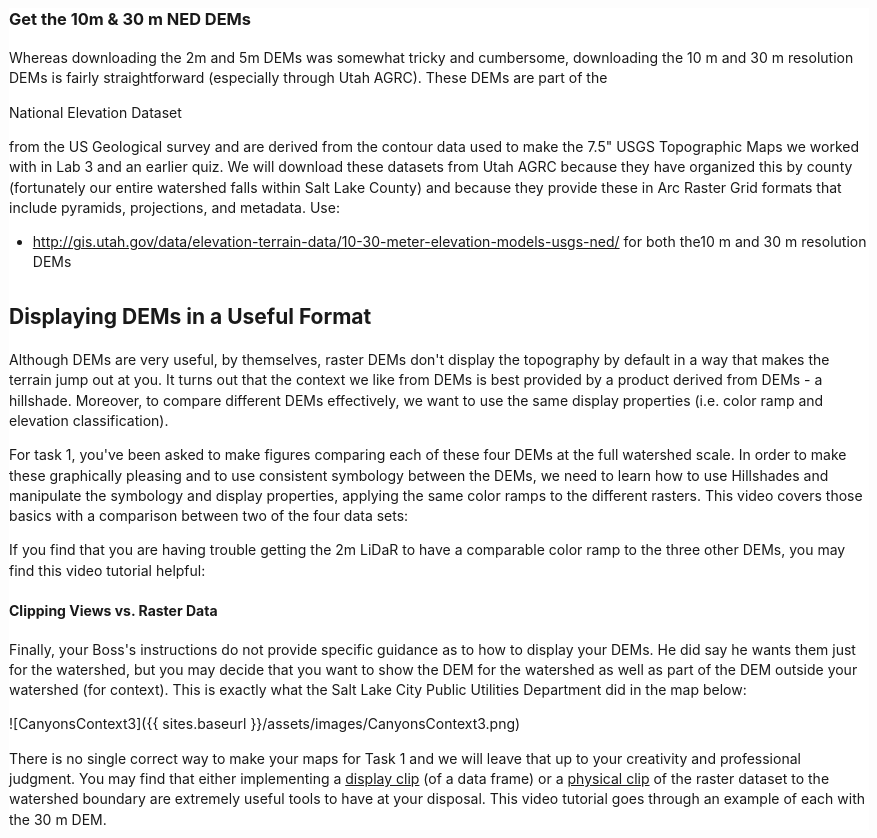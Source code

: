 ### Get the 10m & 30 m NED DEMs

Whereas downloading the 2m and 5m DEMs was somewhat tricky and cumbersome, downloading the 10 m and 30 m resolution DEMs is fairly straightforward (especially through Utah AGRC). These DEMs are part of the 

National Elevation Dataset

 from the US Geological survey and are derived from the contour data used to make the 7.5" USGS Topographic Maps we worked with in Lab 3 and an earlier quiz. We will download these datasets from Utah AGRC because they have organized this by county (fortunately our entire watershed falls within Salt Lake County) and because they provide these in Arc Raster Grid formats that include pyramids, projections, and metadata. Use:

- <http://gis.utah.gov/data/elevation-terrain-data/10-30-meter-elevation-models-usgs-ned/> for both the10 m and 30 m resolution DEMs

## Displaying DEMs in a Useful Format

Although DEMs are very useful, by themselves, raster DEMs don't display the topography by default in a way that makes the terrain jump out at you. It turns out that the context we like from DEMs is best provided by a product derived from DEMs - a hillshade. Moreover, to compare different DEMs effectively, we want to use the same display properties (i.e. color ramp and elevation classification).  

For task 1, you've been asked to make figures comparing each of these four DEMs at the full watershed scale. In order to make these graphically pleasing and to use consistent symbology between the DEMs, we need to learn how to use Hillshades and manipulate the symbology and display properties, applying the same color ramps to the different rasters. This video covers those basics with a comparison between two of the four data sets:

<iframe width="560" height="315" src="https://www.youtube.com/embed/ud-gtM6Ka0M" frameborder="0" allowfullscreen></iframe>

If you find that you are having trouble getting the 2m LiDaR to have a comparable color ramp to the three other DEMs, you may find this video tutorial helpful:

<iframe width="560" height="315" src="https://www.youtube.com/embed/M0SwZCKXAuA" frameborder="0" allowfullscreen></iframe>

#### Clipping Views vs. Raster Data

Finally, your Boss's instructions do not provide specific guidance as to how  to display your DEMs. He did say he wants them just for the watershed, but you may decide that you want to show the DEM for the watershed as well as part of the DEM outside your watershed (for context). This is exactly what the Salt Lake City Public Utilities Department did in the map below:

![CanyonsContext3]({{ sites.baseurl }}/assets/images/CanyonsContext3.png)

There is no single correct way to make your maps for Task 1 and we will leave that up to your creativity and professional judgment. You may find that either implementing a [display clip](http://help.arcgis.com/en/arcgisdesktop/10.0/help/index.html#//00s90000000q000000.htm) (of a data frame) or a [physical clip](http://help.arcgis.com/en/arcgisdesktop/10.0/help/index.html#//00170000009n000000.htm) of the raster dataset to the watershed boundary are extremely useful tools to have at your disposal. This video tutorial goes through an example of each with the 30 m DEM. 

